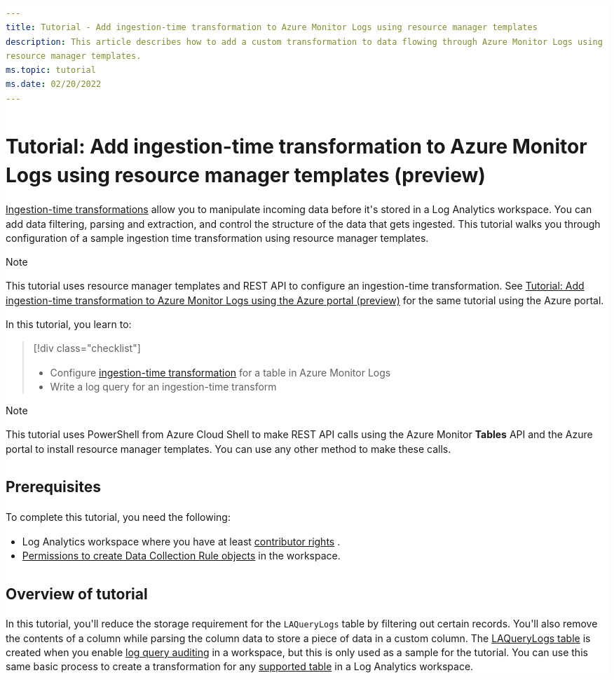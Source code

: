 ```yaml
---
title: Tutorial - Add ingestion-time transformation to Azure Monitor Logs using resource manager templates
description: This article describes how to add a custom transformation to data flowing through Azure Monitor Logs using resource manager templates.
ms.topic: tutorial
ms.date: 02/20/2022
---
```


# Tutorial: Add ingestion-time transformation to Azure Monitor Logs using resource manager templates (preview)
[Ingestion-time transformations](ingestion-time-transformations.md) allow you to manipulate incoming data before it's stored in a Log Analytics workspace. You can add data filtering, parsing and extraction, and control the structure of the data that gets ingested. This tutorial walks you through configuration of a sample ingestion time transformation using resource manager templates.

> [!NOTE]
> This tutorial uses resource manager templates and REST API to configure an ingestion-time transformation. See [Tutorial: Add ingestion-time transformation to Azure Monitor Logs using the Azure portal (preview)](tutorial-ingestion-time-transformations.md) for the same tutorial using the Azure portal.

In this tutorial, you learn to:

> [!div class="checklist"]
> * Configure [ingestion-time transformation](ingestion-time-transformations.md) for a table in Azure Monitor Logs
> * Write a log query for an ingestion-time transform


> [!NOTE]
> This tutorial uses PowerShell from Azure Cloud Shell to make REST API calls using the Azure Monitor **Tables** API and the Azure portal to install resource manager templates. You can use any other method to make these calls.

## Prerequisites
To complete this tutorial, you need the following: 

- Log Analytics workspace where you have at least [contributor rights](manage-access.md#azure-rbac) .
- [Permissions to create Data Collection Rule objects](../essentials/data-collection-rule-overview.md#permissions) in the workspace. 


## Overview of tutorial
In this tutorial, you'll reduce the storage requirement for the `LAQueryLogs` table by filtering out certain records. You'll also remove the contents of a column while parsing the column data to store a piece of data in a custom column. The [LAQueryLogs table](query-audit.md#audit-data) is created when you enable [log query auditing](query-audit.md) in a workspace, but this is only used as a sample for the tutorial. You can use this same basic process to create a transformation for any [supported table](tables-feature-support.md) in a Log Analytics workspace.  

